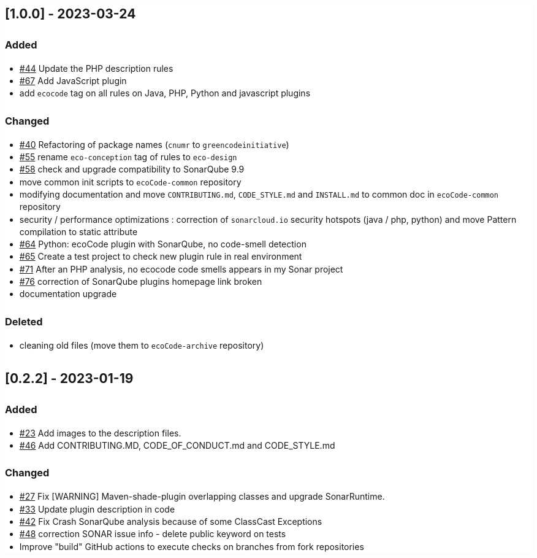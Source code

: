 ## [1.0.0] - 2023-03-24

### Added

- [#44](https://github.com/green-code-initiative/ecoCode/pull/44) Update the PHP description rules
- [#67](https://github.com/green-code-initiative/ecoCode/pull/67) Add JavaScript plugin
- add `ecocode` tag on all rules on Java, PHP, Python and javascript plugins

### Changed

- [#40](https://github.com/green-code-initiative/ecoCode/issues/40) Refactoring of package names (`cnumr` to  `greencodeinitiative`)
- [#55](https://github.com/green-code-initiative/ecoCode/issues/55) rename `eco-conception` tag of rules to `eco-design`
- [#58](https://github.com/green-code-initiative/ecoCode/issues/58) check and upgrade compatibility to SonarQube 9.9
- move common init scripts to `ecoCode-common` repository
- modifying documentation and move `CONTRIBUTING.md`, `CODE_STYLE.md` and `INSTALL.md` to common doc in `ecoCode-common` repository
- security / performance optimizations : correction of `sonarcloud.io` security hotspots (java / php, python) and move Pattern compilation to static attribute
- [#64](https://github.com/green-code-initiative/ecoCode/issues/64) Python: ecoCode plugin with SonarQube, no code-smell detection
- [#65](https://github.com/green-code-initiative/ecoCode/issues/65) Create a test project to check new plugin rule in real environment
- [#71](https://github.com/green-code-initiative/ecoCode/issues/71) After an PHP analysis, no ecocode code smells appears in my Sonar project
- [#76](https://github.com/green-code-initiative/ecoCode/issues/76) correction of SonarQube plugins homepage link broken
- documentation upgrade

### Deleted

- cleaning old files (move them to `ecoCode-archive` repository)

## [0.2.2] - 2023-01-19

### Added

- [#23](https://github.com/green-code-initiative/ecoCode/pull/23) Add images to the description files.
- [#46](https://github.com/green-code-initiative/ecoCode/pull/46) Add CONTRIBUTING.MD, CODE_OF_CONDUCT.md and CODE_STYLE.md

### Changed

- [#27](https://github.com/green-code-initiative/ecoCode/pull/27) Fix [WARNING] Maven-shade-plugin overlapping classes and upgrade SonarRuntime.
- [#33](https://github.com/green-code-initiative/ecoCode/issues/33) Update plugin description in code
- [#42](https://github.com/green-code-initiative/ecoCode/issues/42) Fix Crash SonarQube analysis because of some ClassCast Exceptions
- [#48](https://github.com/green-code-initiative/ecoCode/pull/48) correction SONAR issue info - delete public keyword on tests
- Improve "build" GitHub actions to execute checks on branches from fork repositories
